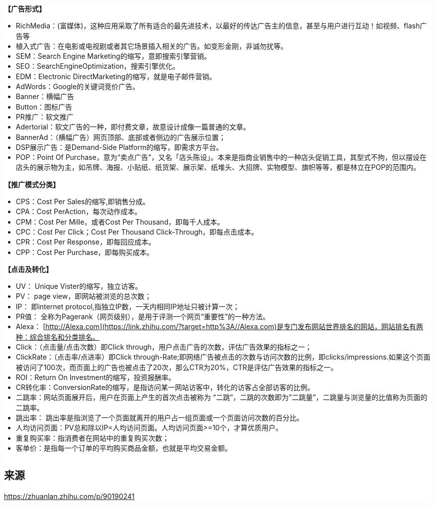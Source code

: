 **【广告形式】**

- RichMedia：(富媒体)，这种应用采取了所有适合的最先进技术，以最好的传达广告主的信息，甚至与用户进行互动！如视频、flash广告等
- 植入式广告：在电影或电视剧或者其它场景插入相关的广告。如变形金刚，非诚勿扰等。
- SEM：Search Engine Marketing的缩写，意即搜索引擎营销。
- SEO：SearchEngineOptimization，搜索引擎优化。
- EDM：Electronic DirectMarketing的缩写，就是电子邮件营销。
- AdWords：Google的关键词竞价广告。
- Banner：横幅广告
- Button：图标广告
- PR推广：软文推广
- Adertorial：软文广告的一种，即付费文章，故意设计成像一篇普通的文章。
- BannerAd：（横幅广告）网页顶部、底部或者侧边的广告展示位置；
- DSP展示广告：是Demand-Side Platform的缩写，即需求方平台。
- POP：Point Of Purchase，意为“卖点广告”，又名「店头陈设」。本来是指商业销售中的一种店头促销工具，其型式不拘，但以摆设在店头的展示物为主，如吊牌、海报、小贴纸、纸货架、展示架、纸堆头、大招牌、实物模型、旗帜等等，都是林立在POP的范围内。

**【推广模式分类】**

- CPS：Cost Per Sales的缩写,即销售分成。
- CPA：Cost PerAction，每次动作成本。
- CPM：Cost Per Mille，或者Cost Per Thousand，即每千人成本。
- CPC：Cost Per Click；Cost Per Thousand Click-Through，即每点击成本。
- CPR：Cost Per Response，即每回应成本。
- CPP：Cost Per Purchase，即每购买成本。

**【点击及转化】**

- UV： Unique Vister的缩写，独立访客。
- PV： page view，即网站被浏览的总次数；
- IP： 即internet protocol,指独立IP数，一天内相同IP地址只被计算一次；
- PR值： 全称为Pagerank（网页级别），是用于评测一个网页“重要性”的一种方法。
- Alexa： [http://Alexa.com](https://link.zhihu.com/?target=http%3A//Alexa.com)是专门发布网站世界排名的网站，网站排名有两种：综合排名和分类排名。
- Click：（点击量/点击次数）即Click through，用户点击广告的次数，评估广告效果的指标之一；
- ClickRate：（点击率/点进率）即Click through-Rate;即网络广告被点击的次数与访问次数的比例，即clicks/impressions.如果这个页面被访问了100次，而页面上的广告也被点击了20次，那么CTR为20%，CTR是评估广告效果的指标之一。
- ROI：Return On Investment的缩写，投资报酬率。
- CR转化率：ConversionRate的缩写，是指访问某一网站访客中，转化的访客占全部访客的比例。
- 二跳率：网站页面展开后，用户在页面上产生的首次点击被称为 “二跳”，二跳的次数即为”二跳量”，二跳量与浏览量的比值称为页面的二跳率。
- 跳出率： 跳出率是指浏览了一个页面就离开的用户占一组页面或一个页面访问次数的百分比。
- 人均访问页面：PV总和除以IP=人均访问页面。人均访问页面>=10个，才算优质用户。
- 重复购买率：指消费者在网站中的重复购买次数；
- 客单价：是指每一个订单的平均购买商品金额，也就是平均交易金额。

## 来源

https://zhuanlan.zhihu.com/p/90190241
